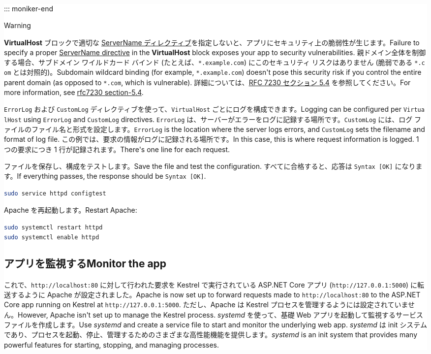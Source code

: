 ::: moniker-end

> [!WARNING]
> <span data-ttu-id="1d846-167">**VirtualHost** ブロックで適切な [ServerName ディレクティブ](https://httpd.apache.org/docs/current/mod/core.html#servername)を指定しないと、アプリにセキュリティ上の脆弱性が生じます。</span><span class="sxs-lookup"><span data-stu-id="1d846-167">Failure to specify a proper [ServerName directive](https://httpd.apache.org/docs/current/mod/core.html#servername) in the **VirtualHost** block exposes your app to security vulnerabilities.</span></span> <span data-ttu-id="1d846-168">親ドメイン全体を制御する場合、サブドメイン ワイルドカード バインド (たとえば、`*.example.com`) にこのセキュリティ リスクはありません (脆弱である `*.com` とは対照的)。</span><span class="sxs-lookup"><span data-stu-id="1d846-168">Subdomain wildcard binding (for example, `*.example.com`) doesn't pose this security risk if you control the entire parent domain (as opposed to `*.com`, which is vulnerable).</span></span> <span data-ttu-id="1d846-169">詳細については、[RFC 7230 セクション 5.4](https://tools.ietf.org/html/rfc7230#section-5.4) を参照してください。</span><span class="sxs-lookup"><span data-stu-id="1d846-169">For more information, see [rfc7230 section-5.4](https://tools.ietf.org/html/rfc7230#section-5.4).</span></span>

<span data-ttu-id="1d846-170">`ErrorLog` および `CustomLog` ディレクティブを使って、`VirtualHost` ごとにログを構成できます。</span><span class="sxs-lookup"><span data-stu-id="1d846-170">Logging can be configured per `VirtualHost` using `ErrorLog` and `CustomLog` directives.</span></span> <span data-ttu-id="1d846-171">`ErrorLog` は、サーバーがエラーをログに記録する場所です。`CustomLog` には、ログ ファイルのファイル名と形式を設定します。</span><span class="sxs-lookup"><span data-stu-id="1d846-171">`ErrorLog` is the location where the server logs errors, and `CustomLog` sets the filename and format of log file.</span></span> <span data-ttu-id="1d846-172">この例では、要求の情報がログに記録される場所です。</span><span class="sxs-lookup"><span data-stu-id="1d846-172">In this case, this is where request information is logged.</span></span> <span data-ttu-id="1d846-173">1 つの要求につき 1 行が記録されます。</span><span class="sxs-lookup"><span data-stu-id="1d846-173">There's one line for each request.</span></span>

<span data-ttu-id="1d846-174">ファイルを保存し、構成をテストします。</span><span class="sxs-lookup"><span data-stu-id="1d846-174">Save the file and test the configuration.</span></span> <span data-ttu-id="1d846-175">すべてに合格すると、応答は `Syntax [OK]` になります。</span><span class="sxs-lookup"><span data-stu-id="1d846-175">If everything passes, the response should be `Syntax [OK]`.</span></span>

```bash
sudo service httpd configtest
```

<span data-ttu-id="1d846-176">Apache を再起動します。</span><span class="sxs-lookup"><span data-stu-id="1d846-176">Restart Apache:</span></span>

```bash
sudo systemctl restart httpd
sudo systemctl enable httpd
```

## <a name="monitor-the-app"></a><span data-ttu-id="1d846-177">アプリを監視する</span><span class="sxs-lookup"><span data-stu-id="1d846-177">Monitor the app</span></span>

<span data-ttu-id="1d846-178">これで、`http://localhost:80` に対して行われた要求を Kestrel で実行されている ASP.NET Core アプリ (`http://127.0.0.1:5000`) に転送するように Apache が設定されました。</span><span class="sxs-lookup"><span data-stu-id="1d846-178">Apache is now set up to forward requests made to `http://localhost:80` to the ASP.NET Core app running on Kestrel at `http://127.0.0.1:5000`.</span></span> <span data-ttu-id="1d846-179">ただし、Apache は Kestrel プロセスを管理するようには設定されていません。</span><span class="sxs-lookup"><span data-stu-id="1d846-179">However, Apache isn't set up to manage the Kestrel process.</span></span> <span data-ttu-id="1d846-180">*systemd* を使って、基礎 Web アプリを起動して監視するサービス ファイルを作成します。</span><span class="sxs-lookup"><span data-stu-id="1d846-180">Use *systemd* and create a service file to start and monitor the underlying web app.</span></span> <span data-ttu-id="1d846-181">*systemd* は init システムであり、プロセスを起動、停止、管理するためのさまざまな高性能機能を提供します。</span><span class="sxs-lookup"><span data-stu-id="1d846-181">*systemd* is an init system that provides many powerful features for starting, stopping, and managing processes.</span></span>
